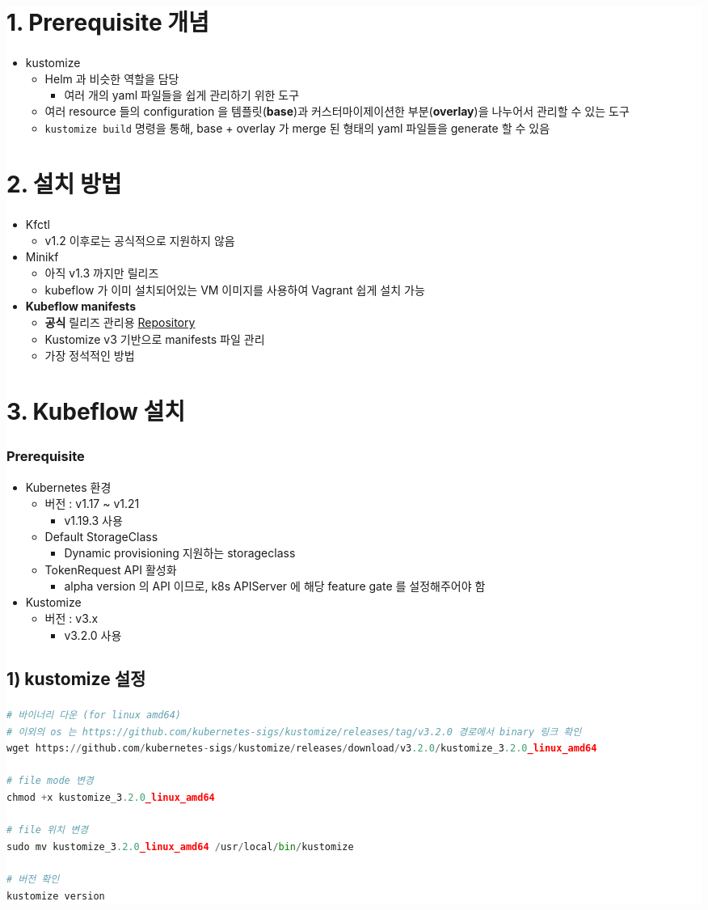 # 1. Prerequisite 개념

- kustomize
    - Helm 과 비슷한 역할을 담당
        - 여러 개의 yaml 파일들을 쉽게 관리하기 위한 도구
    - 여러 resource 들의 configuration 을 템플릿(**base**)과 커스터마이제이션한 부분(**overlay**)을 나누어서 관리할 수 있는 도구
    - `kustomize build` 명령을 통해, base + overlay 가 merge 된 형태의 yaml 파일들을 generate 할 수 있음

# 2. 설치 방법

- Kfctl
    - v1.2 이후로는 공식적으로 지원하지 않음
- Minikf
    - 아직 v1.3 까지만 릴리즈
    - kubeflow 가 이미 설치되어있는 VM 이미지를 사용하여 Vagrant 쉽게 설치 가능
- **Kubeflow manifests**
    - **공식** 릴리즈 관리용 [Repository](https://github.com/kubeflow/manifests)
    - Kustomize v3 기반으로 manifests 파일 관리
    - 가장 정석적인 방법

# 3. Kubeflow 설치

### Prerequisite

- Kubernetes 환경
    - 버전 : v1.17 ~ v1.21
        - v1.19.3 사용
    - Default StorageClass
        - Dynamic provisioning 지원하는 storageclass
    - TokenRequest API 활성화
        - alpha version 의 API 이므로, k8s APIServer 에 해당 feature gate 를 설정해주어야 함
- Kustomize
    - 버전 : v3.x
        - v3.2.0 사용

## 1) kustomize 설정

```python
# 바이너리 다운 (for linux amd64)
# 이외의 os 는 https://github.com/kubernetes-sigs/kustomize/releases/tag/v3.2.0 경로에서 binary 링크 확인
wget https://github.com/kubernetes-sigs/kustomize/releases/download/v3.2.0/kustomize_3.2.0_linux_amd64

# file mode 변경
chmod +x kustomize_3.2.0_linux_amd64

# file 위치 변경
sudo mv kustomize_3.2.0_linux_amd64 /usr/local/bin/kustomize

# 버전 확인
kustomize version
```
